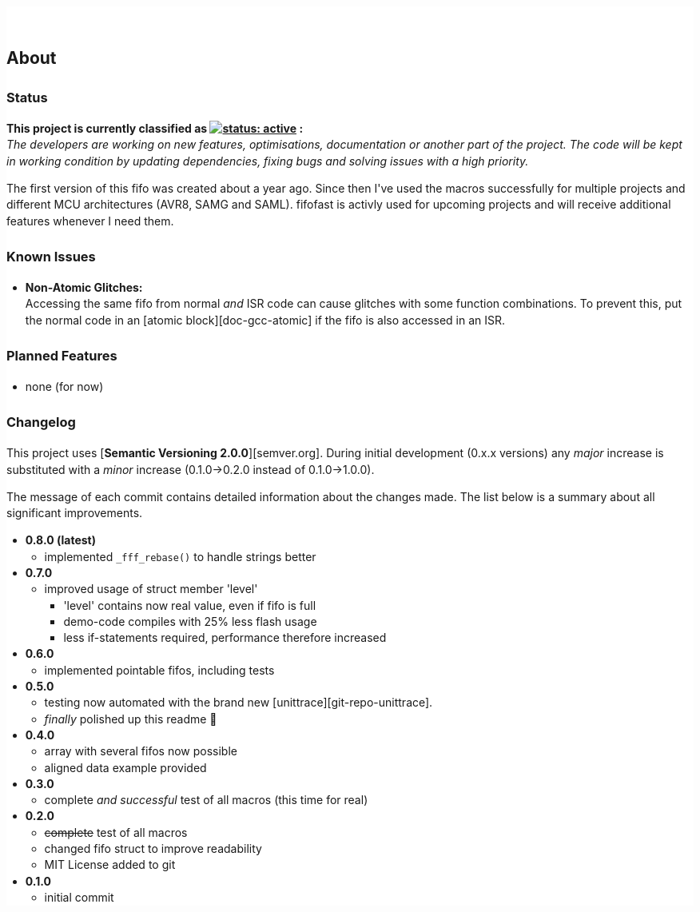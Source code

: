 <br>

## About
### Status
**This project is currently classified as <a href="https://github.com/nqtronix/git-template/blob/master/badges.md#project-status"><img src="https://img.shields.io/badge/status-active-brightgreen.svg" alt="status: active"></a> :**<br>
_The developers are working on new features, optimisations, documentation or another part of the project. The code will be kept in working condition by updating dependencies, fixing bugs and solving issues with a high priority._

The first version of this fifo was created about a year ago. Since then I've used the macros successfully for multiple projects and different MCU architectures (AVR8, SAMG and SAML). fifofast is activly used for upcoming projects and will receive additional features whenever I need them.

### Known Issues
 - **Non-Atomic Glitches:**<br>
   Accessing the same fifo from normal _and_ ISR code can cause glitches with some function combinations. To prevent this, put the normal code in an [atomic block][doc-gcc-atomic] if the fifo is also accessed in an ISR.
 
### Planned Features

- none (for now)

### Changelog
This project uses [**Semantic Versioning 2.0.0**][semver.org]. During initial development (0.x.x versions) any _major_ increase is substituted with a _minor_ increase (0.1.0->0.2.0 instead of 0.1.0->1.0.0).

The message of each commit contains detailed information about the changes made. The list below is a summary about all significant improvements.

 - **0.8.0  (latest)**
	 - implemented `_fff_rebase()` to handle strings better
 - **0.7.0**
   - improved usage of struct member 'level'
     - 'level' contains now real value, even if fifo is full
     - demo-code compiles with 25% less flash usage
     - less if-statements required, performance therefore increased
 - **0.6.0**
   - implemented pointable fifos, including tests
 - **0.5.0**
   - testing now automated with the brand new [unittrace][git-repo-unittrace].
   - _finally_ polished up this readme :tada:
 - **0.4.0**
   - array with several fifos now possible
   - aligned data example provided
 - **0.3.0**
   - complete _and successful_ test of all macros (this time for real)
 - **0.2.0**
   - ~~complete~~ test of all macros
   - changed fifo struct to improve readability
   - MIT License added to git
 - **0.1.0**
   - initial commit
